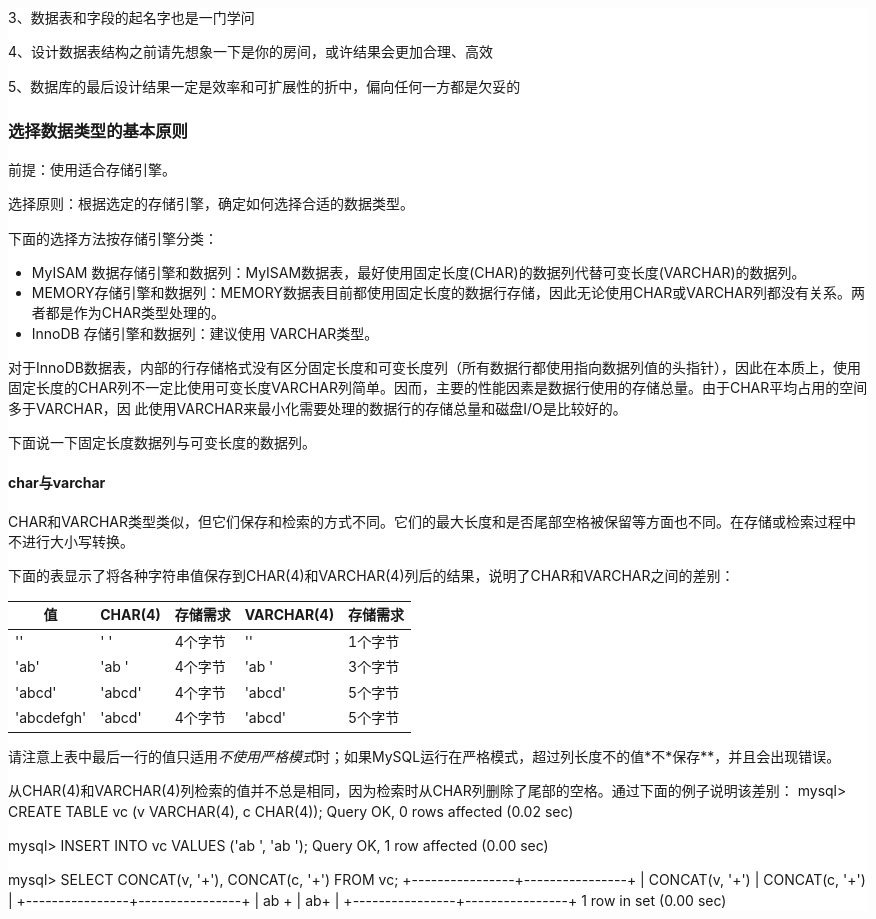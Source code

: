 3、数据表和字段的起名字也是一门学问

4、设计数据表结构之前请先想象一下是你的房间，或许结果会更加合理、高效

5、数据库的最后设计结果一定是效率和可扩展性的折中，偏向任何一方都是欠妥的

 

### 选择数据类型的基本原则

前提：使用适合存储引擎。

选择原则：根据选定的存储引擎，确定如何选择合适的数据类型。

下面的选择方法按存储引擎分类：

- MyISAM 数据存储引擎和数据列：MyISAM数据表，最好使用固定长度(CHAR)的数据列代替可变长度(VARCHAR)的数据列。
- MEMORY存储引擎和数据列：MEMORY数据表目前都使用固定长度的数据行存储，因此无论使用CHAR或VARCHAR列都没有关系。两者都是作为CHAR类型处理的。
- InnoDB 存储引擎和数据列：建议使用 VARCHAR类型。


对于InnoDB数据表，内部的行存储格式没有区分固定长度和可变长度列（所有数据行都使用指向数据列值的头指针），因此在本质上，使用固定长度的CHAR列不一定比使用可变长度VARCHAR列简单。因而，主要的性能因素是数据行使用的存储总量。由于CHAR平均占用的空间多于VARCHAR，因 此使用VARCHAR来最小化需要处理的数据行的存储总量和磁盘I/O是比较好的。

下面说一下固定长度数据列与可变长度的数据列。

#### char与varchar

CHAR和VARCHAR类型类似，但它们保存和检索的方式不同。它们的最大长度和是否尾部空格被保留等方面也不同。在存储或检索过程中不进行大小写转换。

下面的表显示了将各种字符串值保存到CHAR(4)和VARCHAR(4)列后的结果，说明了CHAR和VARCHAR之间的差别：

| 值         | CHAR(4) | 存储需求 | VARCHAR(4) | 存储需求 |
| ---------- | ------- | -------- | ---------- | -------- |
| ''         | '  '    | 4个字节  | ''         | 1个字节  |
| 'ab'       | 'ab '   | 4个字节  | 'ab '      | 3个字节  |
| 'abcd'     | 'abcd'  | 4个字节  | 'abcd'     | 5个字节  |
| 'abcdefgh' | 'abcd'  | 4个字节  | 'abcd'     | 5个字节  |


请注意上表中最后一行的值只适用*不使用严格模式*时；如果MySQL运行在严格模式，超过列长度不的值*不\*保存**，并且会出现错误。

从CHAR(4)和VARCHAR(4)列检索的值并不总是相同，因为检索时从CHAR列删除了尾部的空格。通过下面的例子说明该差别：
mysql> CREATE TABLE vc (v VARCHAR(4), c CHAR(4));
Query OK, 0 rows affected (0.02 sec)

mysql> INSERT INTO vc VALUES ('ab ', 'ab ');
Query OK, 1 row affected (0.00 sec)

mysql> SELECT CONCAT(v, '+'), CONCAT(c, '+') FROM vc;
+----------------+----------------+
| CONCAT(v, '+') | CONCAT(c, '+') |
+----------------+----------------+
| ab +     | ab+      |
+----------------+----------------+
1 row in set (0.00 sec)
